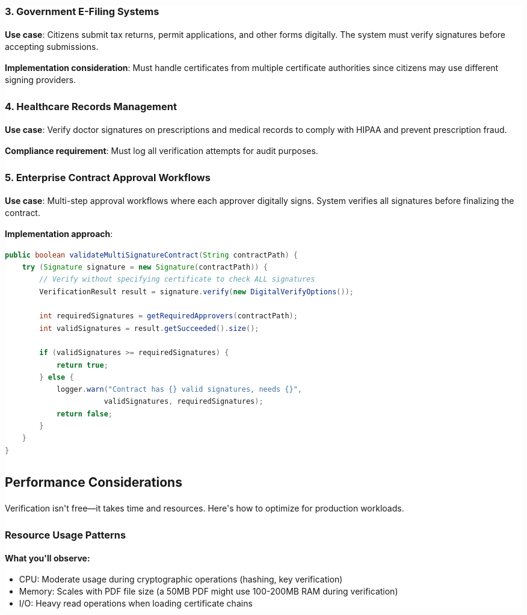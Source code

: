 ### 3. Government E-Filing Systems

**Use case**: Citizens submit tax returns, permit applications, and other forms digitally. The system must verify signatures before accepting submissions.

**Implementation consideration**: Must handle certificates from multiple certificate authorities since citizens may use different signing providers.

### 4. Healthcare Records Management

**Use case**: Verify doctor signatures on prescriptions and medical records to comply with HIPAA and prevent prescription fraud.

**Compliance requirement**: Must log all verification attempts for audit purposes.

### 5. Enterprise Contract Approval Workflows

**Use case**: Multi-step approval workflows where each approver digitally signs. System verifies all signatures before finalizing the contract.

**Implementation approach**:
```java
public boolean validateMultiSignatureContract(String contractPath) {
    try (Signature signature = new Signature(contractPath)) {
        // Verify without specifying certificate to check ALL signatures
        VerificationResult result = signature.verify(new DigitalVerifyOptions());
        
        int requiredSignatures = getRequiredApprovers(contractPath);
        int validSignatures = result.getSucceeded().size();
        
        if (validSignatures >= requiredSignatures) {
            return true;
        } else {
            logger.warn("Contract has {} valid signatures, needs {}", 
                       validSignatures, requiredSignatures);
            return false;
        }
    }
}
```

## Performance Considerations

Verification isn't free—it takes time and resources. Here's how to optimize for production workloads.

### Resource Usage Patterns

**What you'll observe:**
- CPU: Moderate usage during cryptographic operations (hashing, key verification)
- Memory: Scales with PDF file size (a 50MB PDF might use 100-200MB RAM during verification)
- I/O: Heavy read operations when loading certificate chains
